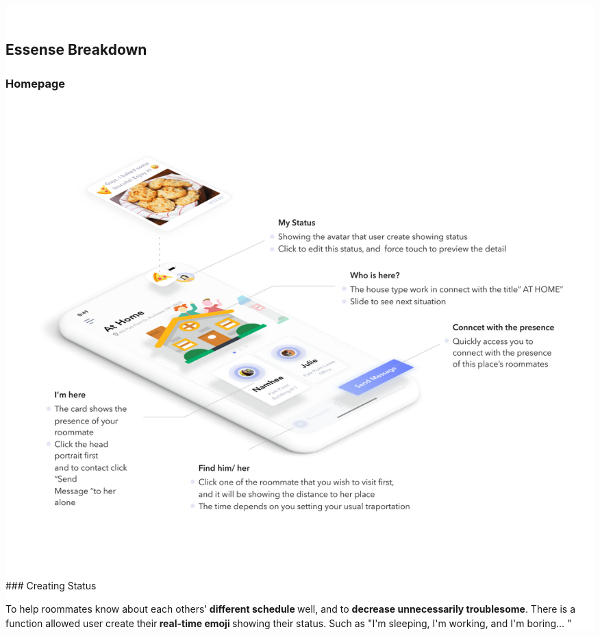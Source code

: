 <br>

## Essense Breakdown
### Homepage

![](/images/dormie/homepage-breakdown.jpg)

<br>
### Creating Status

To help roommates know about each others'<b> different schedule </b>well, and to <b>decrease unnecessarily troublesome</b>. There is a function allowed user create their<b> real-time emoji </b>showing their status. Such as "I'm sleeping, I'm working, and I'm boring... "
